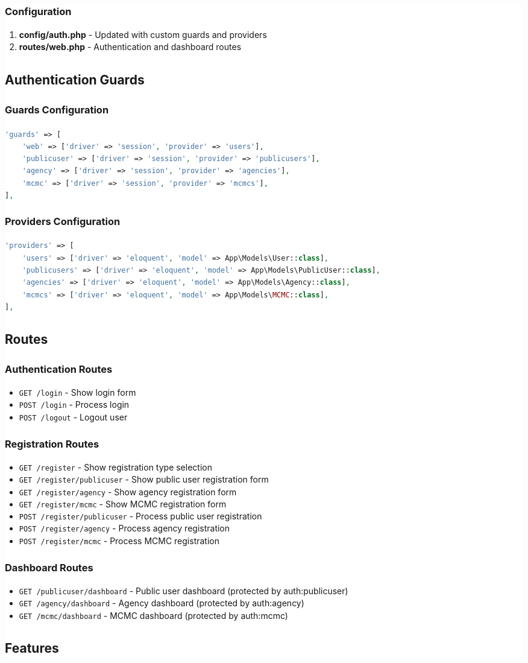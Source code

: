 ### Configuration
1. **config/auth.php** - Updated with custom guards and providers
2. **routes/web.php** - Authentication and dashboard routes

## Authentication Guards

### Guards Configuration
```php
'guards' => [
    'web' => ['driver' => 'session', 'provider' => 'users'],
    'publicuser' => ['driver' => 'session', 'provider' => 'publicusers'],
    'agency' => ['driver' => 'session', 'provider' => 'agencies'],
    'mcmc' => ['driver' => 'session', 'provider' => 'mcmcs'],
],
```

### Providers Configuration
```php
'providers' => [
    'users' => ['driver' => 'eloquent', 'model' => App\Models\User::class],
    'publicusers' => ['driver' => 'eloquent', 'model' => App\Models\PublicUser::class],
    'agencies' => ['driver' => 'eloquent', 'model' => App\Models\Agency::class],
    'mcmcs' => ['driver' => 'eloquent', 'model' => App\Models\MCMC::class],
],
```

## Routes

### Authentication Routes
- `GET /login` - Show login form
- `POST /login` - Process login
- `POST /logout` - Logout user

### Registration Routes
- `GET /register` - Show registration type selection
- `GET /register/publicuser` - Show public user registration form
- `GET /register/agency` - Show agency registration form
- `GET /register/mcmc` - Show MCMC registration form
- `POST /register/publicuser` - Process public user registration
- `POST /register/agency` - Process agency registration
- `POST /register/mcmc` - Process MCMC registration

### Dashboard Routes
- `GET /publicuser/dashboard` - Public user dashboard (protected by auth:publicuser)
- `GET /agency/dashboard` - Agency dashboard (protected by auth:agency)
- `GET /mcmc/dashboard` - MCMC dashboard (protected by auth:mcmc)

## Features
